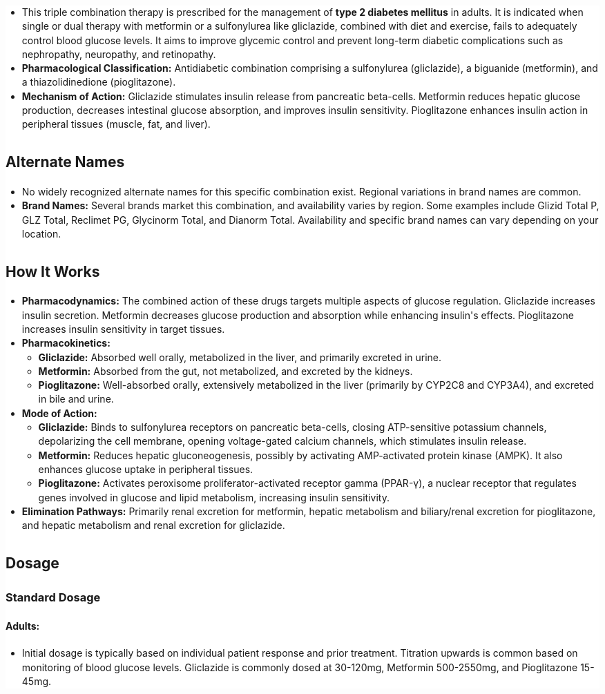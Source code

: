 - This triple combination therapy is prescribed for the management of **type 2 diabetes mellitus** in adults. It is indicated when single or dual therapy with metformin or a sulfonylurea like gliclazide, combined with diet and exercise, fails to adequately control blood glucose levels. It aims to improve glycemic control and prevent long-term diabetic complications such as nephropathy, neuropathy, and retinopathy.
- **Pharmacological Classification:** Antidiabetic combination comprising a sulfonylurea (gliclazide), a biguanide (metformin), and a thiazolidinedione (pioglitazone).
- **Mechanism of Action:** Gliclazide stimulates insulin release from pancreatic beta-cells. Metformin reduces hepatic glucose production, decreases intestinal glucose absorption, and improves insulin sensitivity. Pioglitazone enhances insulin action in peripheral tissues (muscle, fat, and liver).

## **Alternate Names**

- No widely recognized alternate names for this specific combination exist.  Regional variations in brand names are common.
- **Brand Names:** Several brands market this combination, and availability varies by region. Some examples include Glizid Total P, GLZ Total, Reclimet PG, Glycinorm Total, and Dianorm Total. Availability and specific brand names can vary depending on your location.


## **How It Works**

- **Pharmacodynamics:**  The combined action of these drugs targets multiple aspects of glucose regulation. Gliclazide increases insulin secretion. Metformin decreases glucose production and absorption while enhancing insulin's effects. Pioglitazone increases insulin sensitivity in target tissues.
- **Pharmacokinetics:**
    - **Gliclazide:** Absorbed well orally, metabolized in the liver, and primarily excreted in urine.
    - **Metformin:**  Absorbed from the gut, not metabolized, and excreted by the kidneys.
    - **Pioglitazone:** Well-absorbed orally, extensively metabolized in the liver (primarily by CYP2C8 and CYP3A4), and excreted in bile and urine.
- **Mode of Action:**
    - **Gliclazide:** Binds to sulfonylurea receptors on pancreatic beta-cells, closing ATP-sensitive potassium channels, depolarizing the cell membrane, opening voltage-gated calcium channels, which stimulates insulin release.
    - **Metformin:**  Reduces hepatic gluconeogenesis, possibly by activating AMP-activated protein kinase (AMPK). It also enhances glucose uptake in peripheral tissues.
    - **Pioglitazone:**  Activates peroxisome proliferator-activated receptor gamma (PPAR-γ), a nuclear receptor that regulates genes involved in glucose and lipid metabolism, increasing insulin sensitivity.
- **Elimination Pathways:** Primarily renal excretion for metformin, hepatic metabolism and biliary/renal excretion for pioglitazone, and hepatic metabolism and renal excretion for gliclazide.

## **Dosage**



### **Standard Dosage**

#### **Adults:**

- Initial dosage is typically based on individual patient response and prior treatment.  Titration upwards is common based on monitoring of blood glucose levels. Gliclazide is commonly dosed at 30-120mg, Metformin 500-2550mg, and Pioglitazone 15-45mg.
